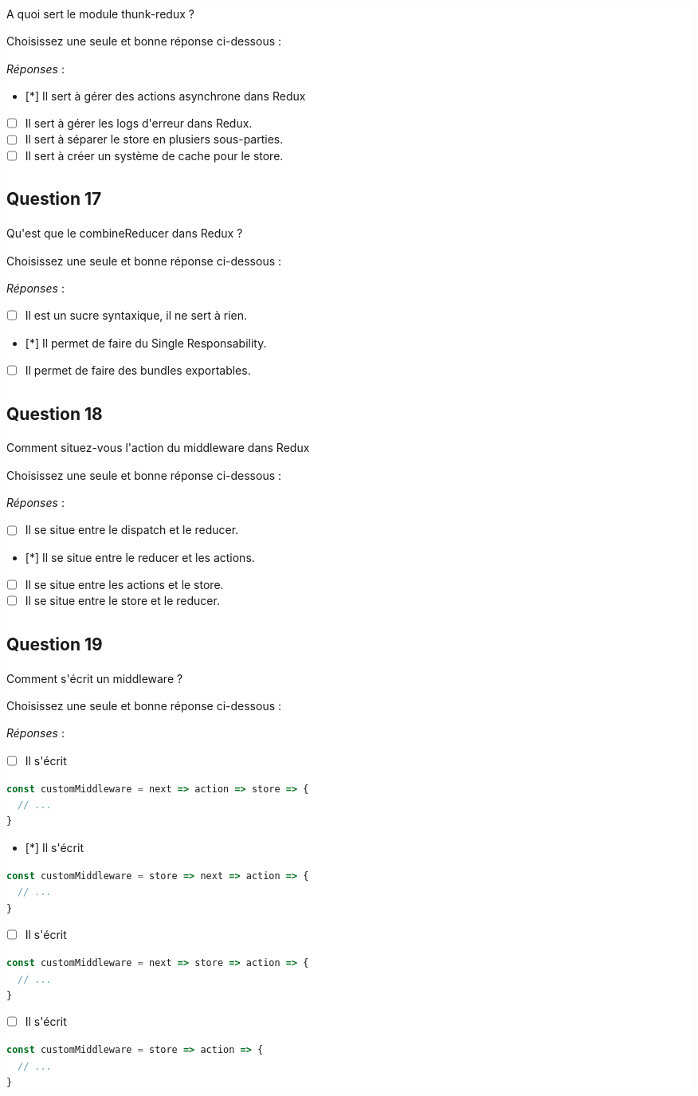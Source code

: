 A quoi sert le module thunk-redux ?

Choisissez une seule et bonne réponse ci-dessous :

*Réponses* :
* [*] Il sert à gérer des actions asynchrone dans Redux
* [ ] Il sert à gérer les logs d'erreur dans Redux.
* [ ] Il sert à séparer le store en plusiers sous-parties.
* [ ] Il sert à créer un système de cache pour le store.

## Question 17

Qu'est que le combineReducer dans Redux ?

Choisissez une seule et bonne réponse ci-dessous :

*Réponses* :
* [ ] Il est un sucre syntaxique, il ne sert à rien.
* [*] Il permet de faire du Single Responsability.
* [ ] Il permet de faire des bundles exportables.

## Question 18

Comment situez-vous l'action du middleware dans Redux

Choisissez une seule et bonne réponse ci-dessous :

*Réponses* :
* [ ] Il se situe entre le dispatch et le reducer.
* [*] Il se situe entre le reducer et les actions.
* [ ] Il se situe entre les actions et le store.
* [ ] Il se situe entre le store et le reducer.

## Question 19

Comment s'écrit un middleware ? 

Choisissez une seule et bonne réponse ci-dessous :

*Réponses* :

* [ ] Il s'écrit 
```js
const customMiddleware = next => action => store => {
  // ...
}
```

* [*] Il s'écrit 
```js
const customMiddleware = store => next => action => {
  // ...
}
```
* [ ] Il s'écrit 
```js
const customMiddleware = next => store => action => {
  // ...
}
```

* [ ] Il s'écrit 
```js
const customMiddleware = store => action => {
  // ...
}
```
